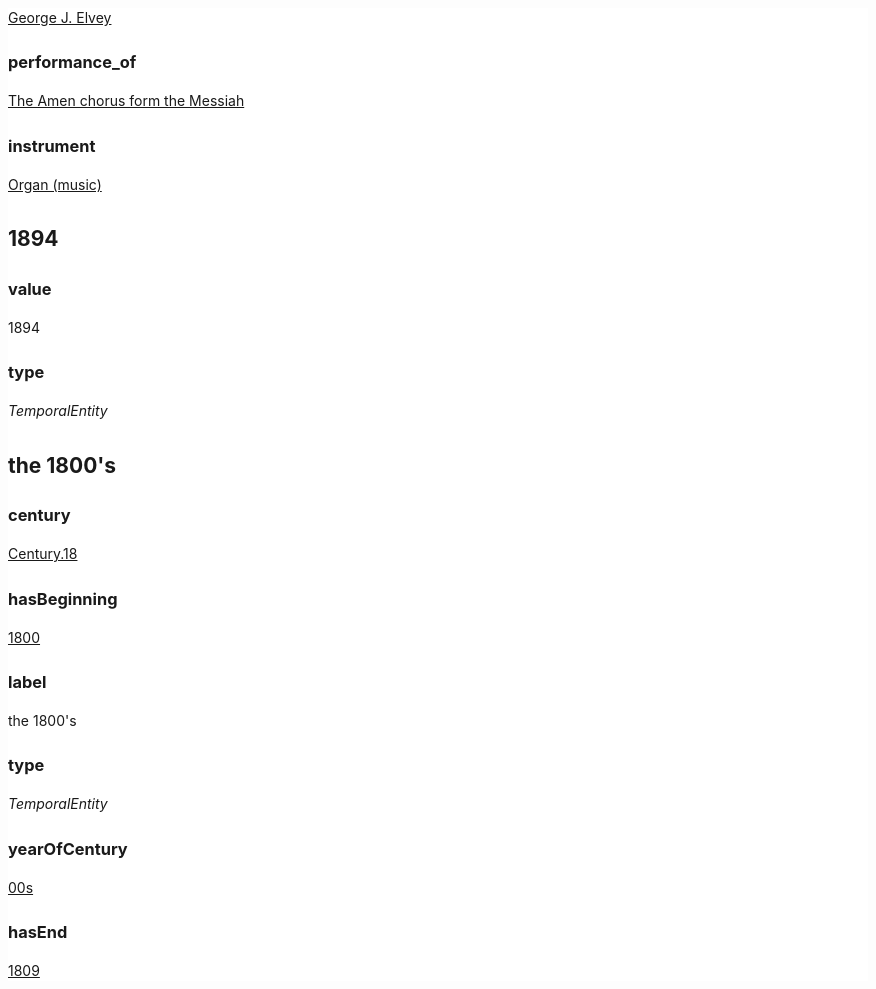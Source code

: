 
[George J. Elvey](#George-J.-Elvey)

### performance_of


[The Amen chorus form the Messiah](#The-Amen-chorus-form-the-Messiah)

### instrument


[Organ (music)](#Organ-(music))

## 1894

### value


1894

### type


*TemporalEntity*

## the 1800's

### century


[Century.18](#Century.18)

### hasBeginning


[1800](#1800)

### label


the 1800's

### type


*TemporalEntity*

### yearOfCentury


[00s](#00s)

### hasEnd


[1809](#1809)
